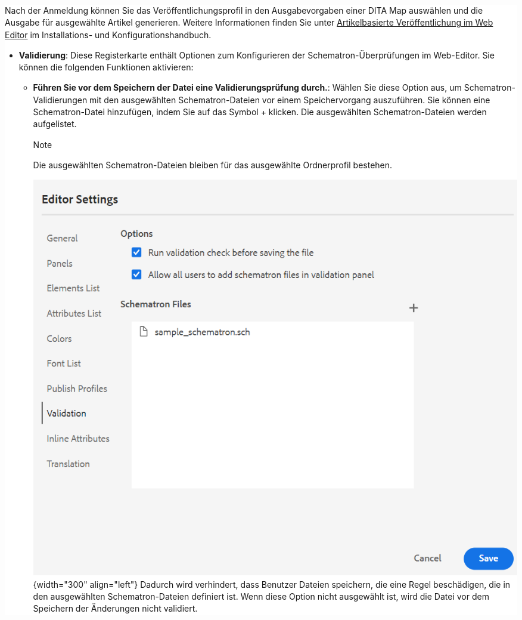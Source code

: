 
  Nach der Anmeldung können Sie das Veröffentlichungsprofil in den Ausgabevorgaben einer DITA Map auswählen und die Ausgabe für ausgewählte Artikel generieren. Weitere Informationen finden Sie unter [Artikelbasierte Veröffentlichung im Web Editor](../install-guide/configure-article-based-publishing.md) im Installations- und Konfigurationshandbuch.

- **Validierung**: Diese Registerkarte enthält Optionen zum Konfigurieren der Schematron-Überprüfungen im Web-Editor. Sie können die folgenden Funktionen aktivieren:

   - **Führen Sie vor dem Speichern der Datei eine Validierungsprüfung durch.**: Wählen Sie diese Option aus, um Schematron-Validierungen mit den ausgewählten Schematron-Dateien vor einem Speichervorgang auszuführen. Sie können eine Schematron-Datei hinzufügen, indem Sie auf das Symbol + klicken. Die ausgewählten Schematron-Dateien werden aufgelistet.

     >[!NOTE]
     >Die ausgewählten Schematron-Dateien bleiben für das ausgewählte Ordnerprofil bestehen.

     ![Validierung in den Editor-Einstellungen](./images/editor-setting-validation.png){width="300" align="left"}
Dadurch wird verhindert, dass Benutzer Dateien speichern, die eine Regel beschädigen, die in den ausgewählten Schematron-Dateien definiert ist. Wenn diese Option nicht ausgewählt ist, wird die Datei vor dem Speichern der Änderungen nicht validiert.
